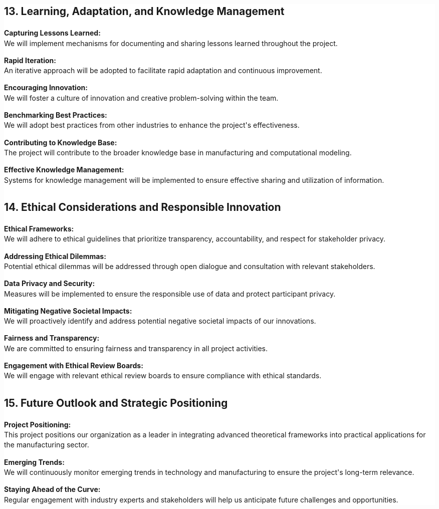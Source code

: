 ## 13. Learning, Adaptation, and Knowledge Management

**Capturing Lessons Learned:**  
We will implement mechanisms for documenting and sharing lessons learned throughout the project.

**Rapid Iteration:**  
An iterative approach will be adopted to facilitate rapid adaptation and continuous improvement.

**Encouraging Innovation:**  
We will foster a culture of innovation and creative problem-solving within the team.

**Benchmarking Best Practices:**  
We will adopt best practices from other industries to enhance the project's effectiveness.

**Contributing to Knowledge Base:**  
The project will contribute to the broader knowledge base in manufacturing and computational modeling.

**Effective Knowledge Management:**  
Systems for knowledge management will be implemented to ensure effective sharing and utilization of information.

## 14. Ethical Considerations and Responsible Innovation

**Ethical Frameworks:**  
We will adhere to ethical guidelines that prioritize transparency, accountability, and respect for stakeholder privacy.

**Addressing Ethical Dilemmas:**  
Potential ethical dilemmas will be addressed through open dialogue and consultation with relevant stakeholders.

**Data Privacy and Security:**  
Measures will be implemented to ensure the responsible use of data and protect participant privacy.

**Mitigating Negative Societal Impacts:**  
We will proactively identify and address potential negative societal impacts of our innovations.

**Fairness and Transparency:**  
We are committed to ensuring fairness and transparency in all project activities.

**Engagement with Ethical Review Boards:**  
We will engage with relevant ethical review boards to ensure compliance with ethical standards.

## 15. Future Outlook and Strategic Positioning

**Project Positioning:**  
This project positions our organization as a leader in integrating advanced theoretical frameworks into practical applications for the manufacturing sector.

**Emerging Trends:**  
We will continuously monitor emerging trends in technology and manufacturing to ensure the project's long-term relevance.

**Staying Ahead of the Curve:**  
Regular engagement with industry experts and stakeholders will help us anticipate future challenges and opportunities.
